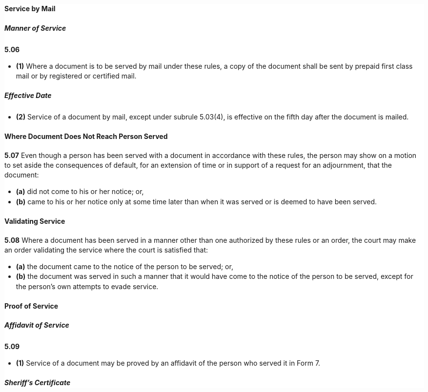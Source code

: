 



#### Service by Mail



##### Manner of Service


**5.06** 

- **(1)** Where a document is to be served by mail under these rules, a copy of the document shall be sent by prepaid first class mail or by registered or certified mail.

##### Effective Date


- **(2)** Service of a document by mail, except under subrule 5.03(4), is effective on the fifth day after the document is mailed.




#### Where Document Does Not Reach Person Served


**5.07** Even though a person has been served with a document in accordance with these rules, the person may show on a motion to set aside the consequences of default, for an extension of time or in support of a request for an adjournment, that the document:
- **(a)** did not come to his or her notice; or,
- **(b)** came to his or her notice only at some time later than when it was served or is deemed to have been served.




#### Validating Service


**5.08** Where a document has been served in a manner other than one authorized by these rules or an order, the court may make an order validating the service where the court is satisfied that:
- **(a)** the document came to the notice of the person to be served; or,
- **(b)** the document was served in such a manner that it would have come to the notice of the person to be served, except for the person’s own attempts to evade service.




#### Proof of Service



##### Affidavit of Service


**5.09** 

- **(1)** Service of a document may be proved by an affidavit of the person who served it in Form 7.

##### Sheriff’s Certificate


